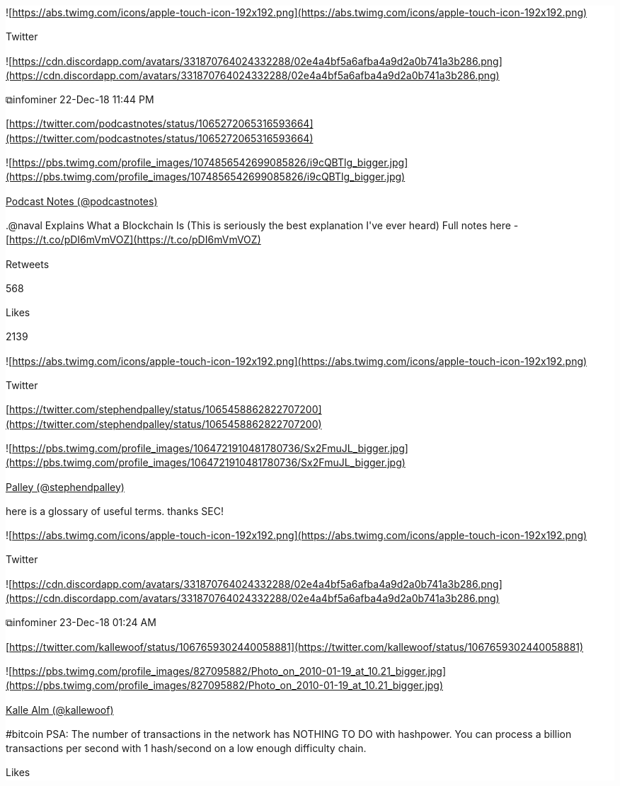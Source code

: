 ![https://abs.twimg.com/icons/apple-touch-icon-192x192.png](https://abs.twimg.com/icons/apple-touch-icon-192x192.png)

Twitter

![https://cdn.discordapp.com/avatars/331870764024332288/02e4a4bf5a6afba4a9d2a0b741a3b286.png](https://cdn.discordapp.com/avatars/331870764024332288/02e4a4bf5a6afba4a9d2a0b741a3b286.png)

⧉infominer 22-Dec-18 11:44 PM

[https://twitter.com/podcastnotes/status/1065272065316593664](https://twitter.com/podcastnotes/status/1065272065316593664)

![https://pbs.twimg.com/profile_images/1074856542699085826/i9cQBTlg_bigger.jpg](https://pbs.twimg.com/profile_images/1074856542699085826/i9cQBTlg_bigger.jpg)

[Podcast Notes (@podcastnotes)](https://twitter.com/podcastnotes)

.@naval Explains What a Blockchain Is (This is seriously the best explanation I've ever heard) Full notes here - [https://t.co/pDI6mVmVOZ](https://t.co/pDI6mVmVOZ)

Retweets

568

Likes

2139

![https://abs.twimg.com/icons/apple-touch-icon-192x192.png](https://abs.twimg.com/icons/apple-touch-icon-192x192.png)

Twitter

[https://twitter.com/stephendpalley/status/1065458862822707200](https://twitter.com/stephendpalley/status/1065458862822707200)

![https://pbs.twimg.com/profile_images/1064721910481780736/Sx2FmuJL_bigger.jpg](https://pbs.twimg.com/profile_images/1064721910481780736/Sx2FmuJL_bigger.jpg)

[Palley (@stephendpalley)](https://twitter.com/stephendpalley)

here is a glossary of useful terms. thanks SEC!

![https://abs.twimg.com/icons/apple-touch-icon-192x192.png](https://abs.twimg.com/icons/apple-touch-icon-192x192.png)

Twitter

![https://cdn.discordapp.com/avatars/331870764024332288/02e4a4bf5a6afba4a9d2a0b741a3b286.png](https://cdn.discordapp.com/avatars/331870764024332288/02e4a4bf5a6afba4a9d2a0b741a3b286.png)

⧉infominer 23-Dec-18 01:24 AM

[https://twitter.com/kallewoof/status/1067659302440058881](https://twitter.com/kallewoof/status/1067659302440058881)

![https://pbs.twimg.com/profile_images/827095882/Photo_on_2010-01-19_at_10.21_bigger.jpg](https://pbs.twimg.com/profile_images/827095882/Photo_on_2010-01-19_at_10.21_bigger.jpg)

[Kalle Alm (@kallewoof)](https://twitter.com/kallewoof)

#bitcoin PSA: The number of transactions in the network has NOTHING TO DO with hashpower. You can process a billion transactions per second with 1 hash/second on a low enough difficulty chain.

Likes
